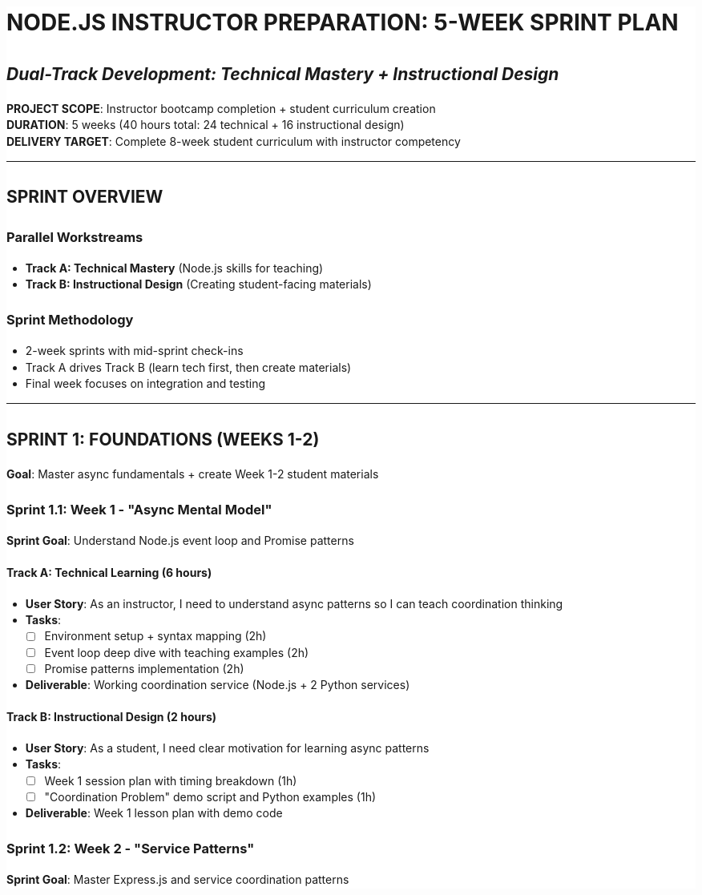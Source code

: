 # NODE.JS INSTRUCTOR PREPARATION: 5-WEEK SPRINT PLAN
## *Dual-Track Development: Technical Mastery + Instructional Design*

**PROJECT SCOPE**: Instructor bootcamp completion + student curriculum creation  
**DURATION**: 5 weeks (40 hours total: 24 technical + 16 instructional design)  
**DELIVERY TARGET**: Complete 8-week student curriculum with instructor competency

---

## SPRINT OVERVIEW

### Parallel Workstreams
- **Track A: Technical Mastery** (Node.js skills for teaching)
- **Track B: Instructional Design** (Creating student-facing materials)

### Sprint Methodology
- 2-week sprints with mid-sprint check-ins
- Track A drives Track B (learn tech first, then create materials)
- Final week focuses on integration and testing

---

## SPRINT 1: FOUNDATIONS (WEEKS 1-2)
**Goal**: Master async fundamentals + create Week 1-2 student materials

### Sprint 1.1: Week 1 - "Async Mental Model"
**Sprint Goal**: Understand Node.js event loop and Promise patterns

#### Track A: Technical Learning (6 hours)
- **User Story**: As an instructor, I need to understand async patterns so I can teach coordination thinking
- **Tasks**:
  - [ ] Environment setup + syntax mapping (2h)
  - [ ] Event loop deep dive with teaching examples (2h) 
  - [ ] Promise patterns implementation (2h)
- **Deliverable**: Working coordination service (Node.js + 2 Python services)

#### Track B: Instructional Design (2 hours)
- **User Story**: As a student, I need clear motivation for learning async patterns
- **Tasks**:
  - [ ] Week 1 session plan with timing breakdown (1h)
  - [ ] "Coordination Problem" demo script and Python examples (1h)
- **Deliverable**: Week 1 lesson plan with demo code

### Sprint 1.2: Week 2 - "Service Patterns"
**Sprint Goal**: Master Express.js and service coordination patterns
